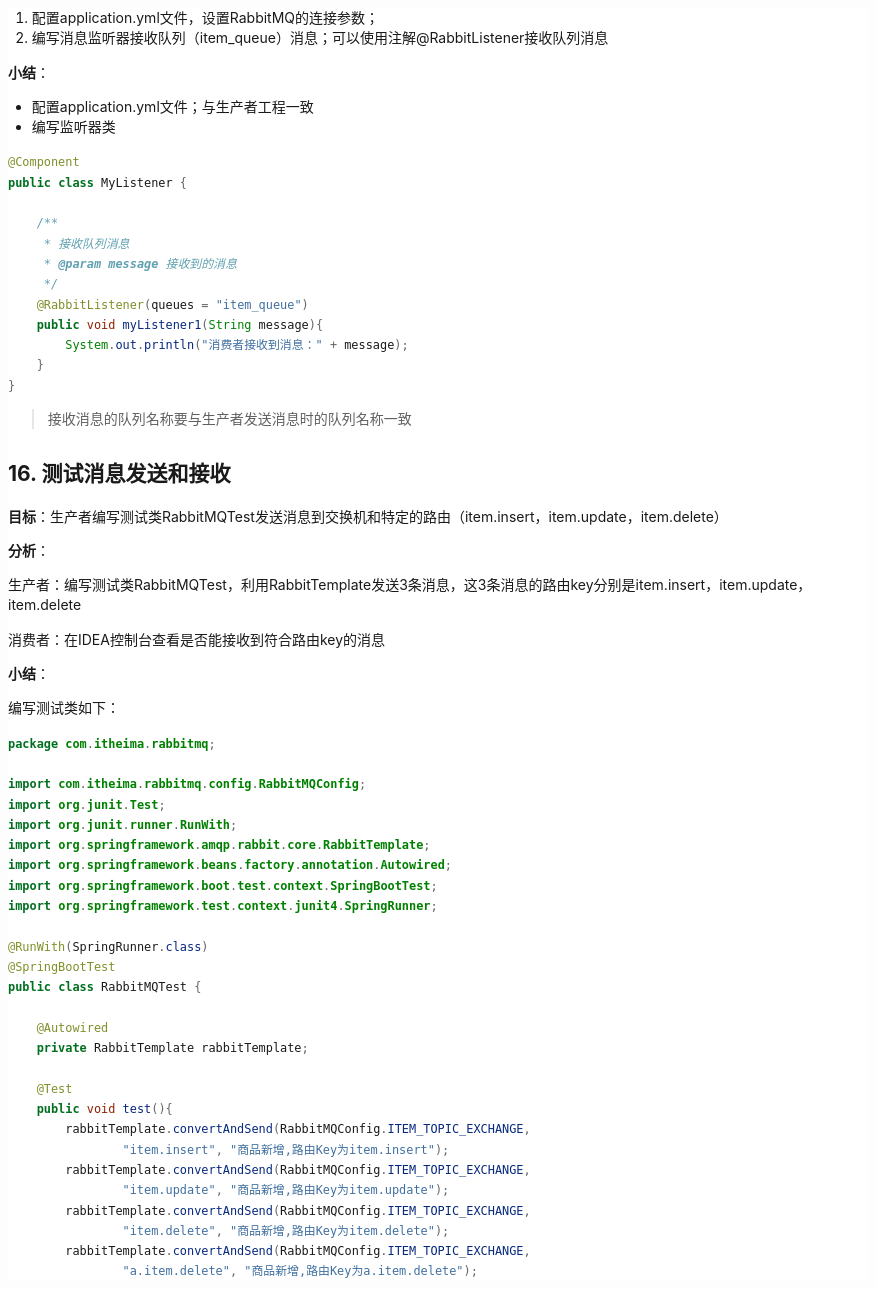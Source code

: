 1. 配置application.yml文件，设置RabbitMQ的连接参数；
2. 编写消息监听器接收队列（item_queue）消息；可以使用注解@RabbitListener接收队列消息

**小结**：

- 配置application.yml文件；与生产者工程一致
- 编写监听器类

```java
@Component
public class MyListener {

    /**
     * 接收队列消息
     * @param message 接收到的消息
     */
    @RabbitListener(queues = "item_queue")
    public void myListener1(String message){
        System.out.println("消费者接收到消息：" + message);
    }
}

```

> 接收消息的队列名称要与生产者发送消息时的队列名称一致

## 16. 测试消息发送和接收

**目标**：生产者编写测试类RabbitMQTest发送消息到交换机和特定的路由（item.insert，item.update，item.delete）

**分析**：

生产者：编写测试类RabbitMQTest，利用RabbitTemplate发送3条消息，这3条消息的路由key分别是item.insert，item.update，item.delete

消费者：在IDEA控制台查看是否能接收到符合路由key的消息

**小结**：

编写测试类如下：

```java
package com.itheima.rabbitmq;

import com.itheima.rabbitmq.config.RabbitMQConfig;
import org.junit.Test;
import org.junit.runner.RunWith;
import org.springframework.amqp.rabbit.core.RabbitTemplate;
import org.springframework.beans.factory.annotation.Autowired;
import org.springframework.boot.test.context.SpringBootTest;
import org.springframework.test.context.junit4.SpringRunner;

@RunWith(SpringRunner.class)
@SpringBootTest
public class RabbitMQTest {

    @Autowired
    private RabbitTemplate rabbitTemplate;

    @Test
    public void test(){
        rabbitTemplate.convertAndSend(RabbitMQConfig.ITEM_TOPIC_EXCHANGE,
                "item.insert", "商品新增,路由Key为item.insert");
        rabbitTemplate.convertAndSend(RabbitMQConfig.ITEM_TOPIC_EXCHANGE,
                "item.update", "商品新增,路由Key为item.update");
        rabbitTemplate.convertAndSend(RabbitMQConfig.ITEM_TOPIC_EXCHANGE,
                "item.delete", "商品新增,路由Key为item.delete");
        rabbitTemplate.convertAndSend(RabbitMQConfig.ITEM_TOPIC_EXCHANGE,
                "a.item.delete", "商品新增,路由Key为a.item.delete");
```
